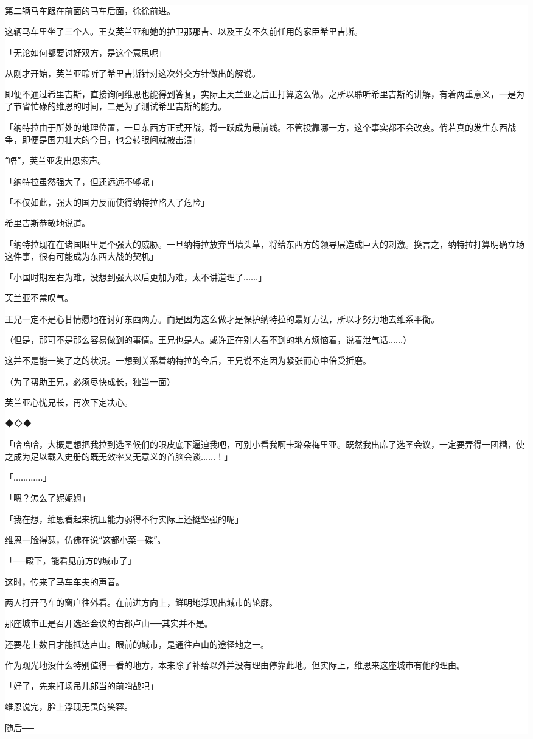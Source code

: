 第二辆马车跟在前面的马车后面，徐徐前进。

这辆马车里坐了三个人。王女芙兰亚和她的护卫那那吉、以及王女不久前任用的家臣希里吉斯。

「无论如何都要讨好双方，是这个意思呢」

从刚才开始，芙兰亚聆听了希里吉斯针对这次外交方针做出的解说。

即便不通过希里吉斯，直接询问维恩也能得到答复，实际上芙兰亚之后正打算这么做。之所以聆听希里吉斯的讲解，有着两重意义，一是为了节省忙碌的维恩的时间，二是为了测试希里吉斯的能力。

「纳特拉由于所处的地理位置，一旦东西方正式开战，将一跃成为最前线。不管投靠哪一方，这个事实都不会改变。倘若真的发生东西战争，即便是国力壮大的今日，也会转眼间就被击溃」

“唔”，芙兰亚发出思索声。

「纳特拉虽然强大了，但还远远不够呢」

「不仅如此，强大的国力反而使得纳特拉陷入了危险」

希里吉斯恭敬地说道。

「纳特拉现在在诸国眼里是个强大的威胁。一旦纳特拉放弃当墙头草，将给东西方的领导层造成巨大的刺激。换言之，纳特拉打算明确立场这件事，很有可能成为东西大战的契机」

「小国时期左右为难，没想到强大以后更加为难，太不讲道理了……」

芙兰亚不禁叹气。

王兄一定不是心甘情愿地在讨好东西两方。而是因为这么做才是保护纳特拉的最好方法，所以才努力地去维系平衡。

（但是，那可不是那么容易做到的事情。王兄也是人。或许正在别人看不到的地方烦恼着，说着泄气话……）

这并不是能一笑了之的状况。一想到关系着纳特拉的今后，王兄说不定因为紧张而心中倍受折磨。

（为了帮助王兄，必须尽快成长，独当一面）

芙兰亚心忧兄长，再次下定决心。

◆◇◆

「哈哈哈，大概是想把我拉到选圣候们的眼皮底下逼迫我吧，可别小看我啊卡璐朵梅里亚。既然我出席了选圣会议，一定要弄得一团糟，使之成为足以载入史册的既无效率又无意义的首脑会谈……！」

「…………」

「嗯？怎么了妮妮姆」

「我在想，维恩看起来抗压能力弱得不行实际上还挺坚强的呢」

维恩一脸得瑟，仿佛在说“这都小菜一碟”。

「──殿下，能看见前方的城市了」

这时，传来了马车车夫的声音。

两人打开马车的窗户往外看。在前进方向上，鲜明地浮现出城市的轮廓。

那座城市正是召开选圣会议的古都卢山──其实并不是。

还要花上数日才能抵达卢山。眼前的城市，是通往卢山的途径地之一。

作为观光地没什么特别值得一看的地方，本来除了补给以外并没有理由停靠此地。但实际上，维恩来这座城市有他的理由。

「好了，先来打场吊儿郎当的前哨战吧」

维恩说完，脸上浮现无畏的笑容。

随后──
